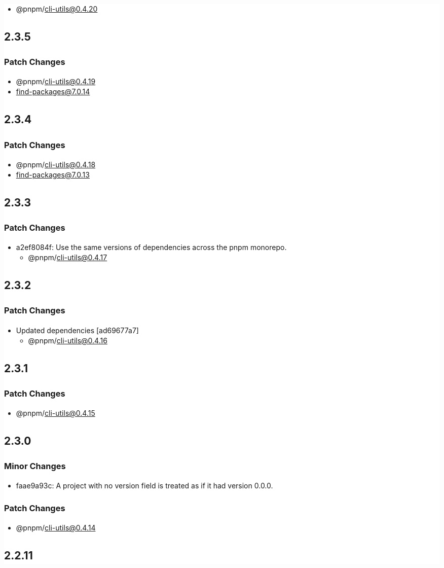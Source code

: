 - @pnpm/cli-utils@0.4.20

## 2.3.5

### Patch Changes

- @pnpm/cli-utils@0.4.19
- find-packages@7.0.14

## 2.3.4

### Patch Changes

- @pnpm/cli-utils@0.4.18
- find-packages@7.0.13

## 2.3.3

### Patch Changes

- a2ef8084f: Use the same versions of dependencies across the pnpm monorepo.
  - @pnpm/cli-utils@0.4.17

## 2.3.2

### Patch Changes

- Updated dependencies [ad69677a7]
  - @pnpm/cli-utils@0.4.16

## 2.3.1

### Patch Changes

- @pnpm/cli-utils@0.4.15

## 2.3.0

### Minor Changes

- faae9a93c: A project with no version field is treated as if it had version 0.0.0.

### Patch Changes

- @pnpm/cli-utils@0.4.14

## 2.2.11
